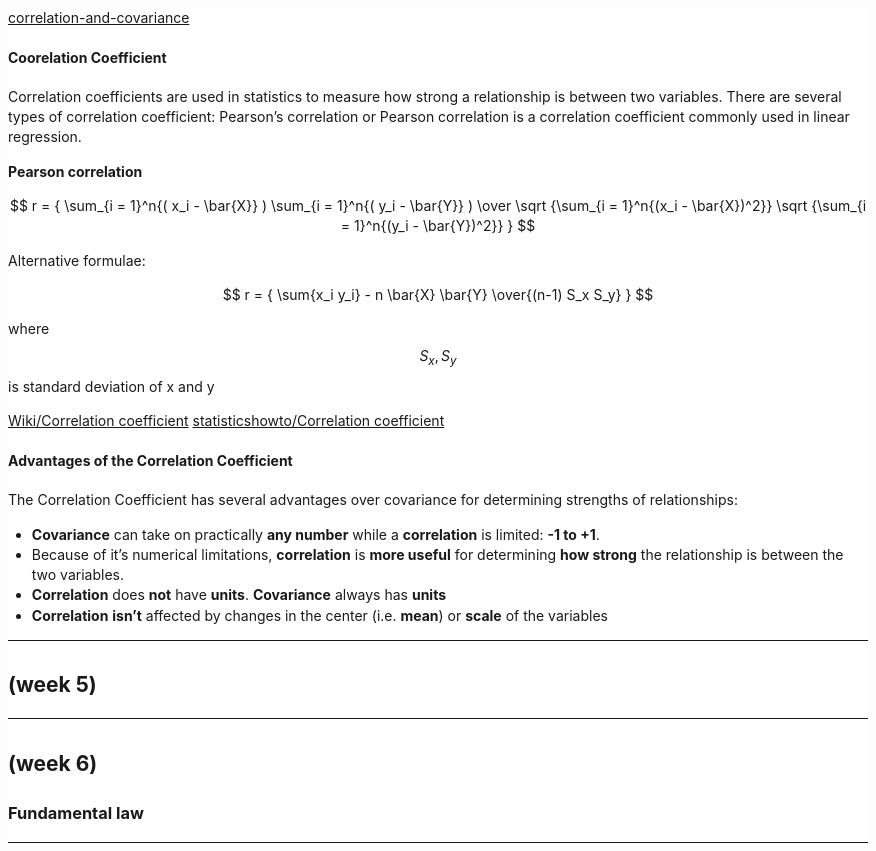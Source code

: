 [correlation-and-covariance](https://stats.stackexchange.com/questions/18082/how-would-you-explain-the-difference-between-correlation-and-covariance)

#### Coorelation Coefficient

Correlation coefficients are used in statistics to measure how strong a relationship is between two variables. There are several types of correlation coefficient: Pearson’s correlation or Pearson correlation is a correlation coefficient commonly used in linear regression.


**Pearson correlation**

$$
r = {
\sum_{i = 1}^n{( x_i - \bar{X}} ) \sum_{i = 1}^n{( y_i - \bar{Y}} )
\over
\sqrt {\sum_{i = 1}^n{(x_i - \bar{X})^2}} \sqrt {\sum_{i = 1}^n{(y_i - \bar{Y})^2}}
}
$$

Alternative formulae:

$$
r = { \sum{x_i y_i} - n \bar{X} \bar{Y} \over{(n-1) S_x S_y} }
$$

where $$ S_x, S_y $$ is standard deviation of x and y


[Wiki/Correlation coefficient](https://en.wikipedia.org/wiki/Correlation_coefficient)
[statisticshowto/Correlation coefficient](http://www.statisticshowto.com/how-to-compute-pearsons-correlation-coefficients)

#### Advantages of the Correlation Coefficient

The Correlation Coefficient has several advantages over covariance for determining strengths of relationships:

* **Covariance** can take on practically **any number** while a **correlation** is limited: **-1 to +1**.
* Because of it’s numerical limitations, **correlation** is **more useful** for determining **how strong** the relationship is between the two variables.
* **Correlation** does **not** have **units**. **Covariance** always has **units**
* **Correlation** **isn’t** affected by changes in the center (i.e. **mean**) or **scale** of the variables


---

## (week 5)


---

## (week 6)

### Fundamental law

---
